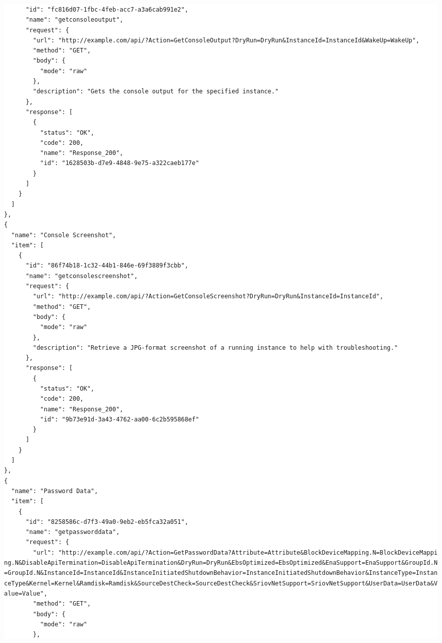          "id": "fc816d07-1fbc-4feb-acc7-a3a6cab991e2",
          "name": "getconsoleoutput",
          "request": {
            "url": "http://example.com/api/?Action=GetConsoleOutput?DryRun=DryRun&InstanceId=InstanceId&WakeUp=WakeUp",
            "method": "GET",
            "body": {
              "mode": "raw"
            },
            "description": "Gets the console output for the specified instance."
          },
          "response": [
            {
              "status": "OK",
              "code": 200,
              "name": "Response_200",
              "id": "1628503b-d7e9-4848-9e75-a322caeb177e"
            }
          ]
        }
      ]
    },
    {
      "name": "Console Screenshot",
      "item": [
        {
          "id": "86f74b18-1c32-44b1-846e-69f3889f3cbb",
          "name": "getconsolescreenshot",
          "request": {
            "url": "http://example.com/api/?Action=GetConsoleScreenshot?DryRun=DryRun&InstanceId=InstanceId",
            "method": "GET",
            "body": {
              "mode": "raw"
            },
            "description": "Retrieve a JPG-format screenshot of a running instance to help with troubleshooting."
          },
          "response": [
            {
              "status": "OK",
              "code": 200,
              "name": "Response_200",
              "id": "9b73e91d-3a43-4762-aa00-6c2b595868ef"
            }
          ]
        }
      ]
    },
    {
      "name": "Password Data",
      "item": [
        {
          "id": "8258586c-d7f3-49a0-9eb2-eb5fca32a051",
          "name": "getpassworddata",
          "request": {
            "url": "http://example.com/api/?Action=GetPasswordData?Attribute=Attribute&BlockDeviceMapping.N=BlockDeviceMapping.N&DisableApiTermination=DisableApiTermination&DryRun=DryRun&EbsOptimized=EbsOptimized&EnaSupport=EnaSupport&GroupId.N=GroupId.N&InstanceId=InstanceId&InstanceInitiatedShutdownBehavior=InstanceInitiatedShutdownBehavior&InstanceType=InstanceType&Kernel=Kernel&Ramdisk=Ramdisk&SourceDestCheck=SourceDestCheck&SriovNetSupport=SriovNetSupport&UserData=UserData&Value=Value",
            "method": "GET",
            "body": {
              "mode": "raw"
            },